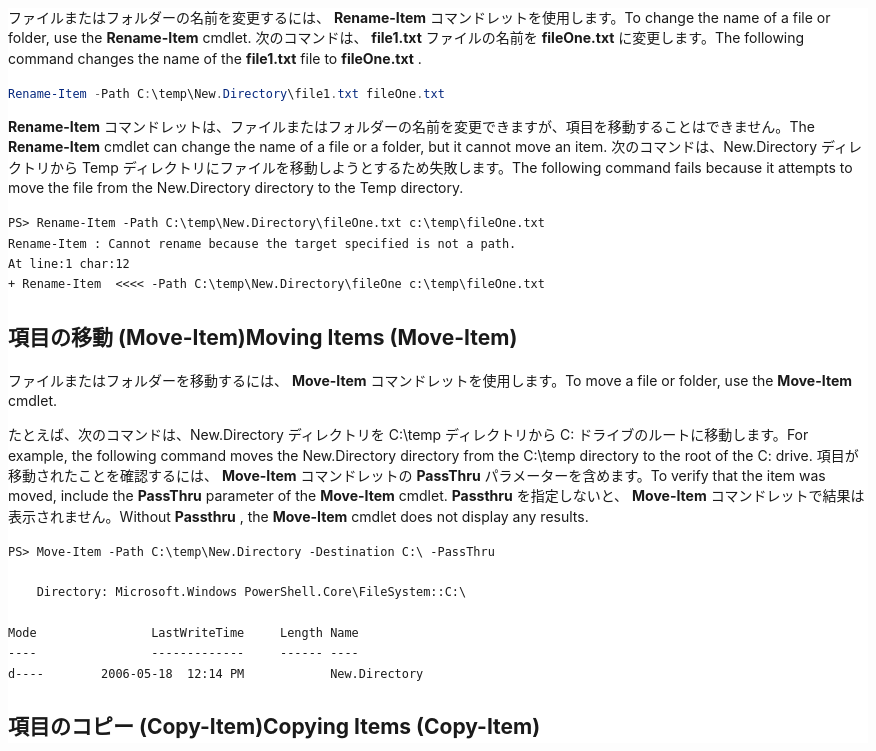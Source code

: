 <span data-ttu-id="56ea1-128">ファイルまたはフォルダーの名前を変更するには、 **Rename-Item** コマンドレットを使用します。</span><span class="sxs-lookup"><span data-stu-id="56ea1-128">To change the name of a file or folder, use the **Rename-Item** cmdlet.</span></span> <span data-ttu-id="56ea1-129">次のコマンドは、 **file1.txt** ファイルの名前を **fileOne.txt** に変更します。</span><span class="sxs-lookup"><span data-stu-id="56ea1-129">The following command changes the name of the **file1.txt** file to **fileOne.txt** .</span></span>

```powershell
Rename-Item -Path C:\temp\New.Directory\file1.txt fileOne.txt
```

<span data-ttu-id="56ea1-130">**Rename-Item** コマンドレットは、ファイルまたはフォルダーの名前を変更できますが、項目を移動することはできません。</span><span class="sxs-lookup"><span data-stu-id="56ea1-130">The **Rename-Item** cmdlet can change the name of a file or a folder, but it cannot move an item.</span></span> <span data-ttu-id="56ea1-131">次のコマンドは、New.Directory ディレクトリから Temp ディレクトリにファイルを移動しようとするため失敗します。</span><span class="sxs-lookup"><span data-stu-id="56ea1-131">The following command fails because it attempts to move the file from the New.Directory directory to the Temp directory.</span></span>

```
PS> Rename-Item -Path C:\temp\New.Directory\fileOne.txt c:\temp\fileOne.txt
Rename-Item : Cannot rename because the target specified is not a path.
At line:1 char:12
+ Rename-Item  <<<< -Path C:\temp\New.Directory\fileOne c:\temp\fileOne.txt
```

## <a name="moving-items-move-item"></a><span data-ttu-id="56ea1-132">項目の移動 (Move-Item)</span><span class="sxs-lookup"><span data-stu-id="56ea1-132">Moving Items (Move-Item)</span></span>

<span data-ttu-id="56ea1-133">ファイルまたはフォルダーを移動するには、 **Move-Item** コマンドレットを使用します。</span><span class="sxs-lookup"><span data-stu-id="56ea1-133">To move a file or folder, use the **Move-Item** cmdlet.</span></span>

<span data-ttu-id="56ea1-134">たとえば、次のコマンドは、New.Directory ディレクトリを C:\\temp ディレクトリから C: ドライブのルートに移動します。</span><span class="sxs-lookup"><span data-stu-id="56ea1-134">For example, the following command moves the New.Directory directory from the C:\\temp directory to the root of the C: drive.</span></span> <span data-ttu-id="56ea1-135">項目が移動されたことを確認するには、 **Move-Item** コマンドレットの **PassThru** パラメーターを含めます。</span><span class="sxs-lookup"><span data-stu-id="56ea1-135">To verify that the item was moved, include the **PassThru** parameter of the **Move-Item** cmdlet.</span></span> <span data-ttu-id="56ea1-136">**Passthru** を指定しないと、 **Move-Item** コマンドレットで結果は表示されません。</span><span class="sxs-lookup"><span data-stu-id="56ea1-136">Without **Passthru** , the **Move-Item** cmdlet does not display any results.</span></span>

```
PS> Move-Item -Path C:\temp\New.Directory -Destination C:\ -PassThru

    Directory: Microsoft.Windows PowerShell.Core\FileSystem::C:\

Mode                LastWriteTime     Length Name
----                -------------     ------ ----
d----        2006-05-18  12:14 PM            New.Directory
```

## <a name="copying-items-copy-item"></a><span data-ttu-id="56ea1-137">項目のコピー (Copy-Item)</span><span class="sxs-lookup"><span data-stu-id="56ea1-137">Copying Items (Copy-Item)</span></span>

